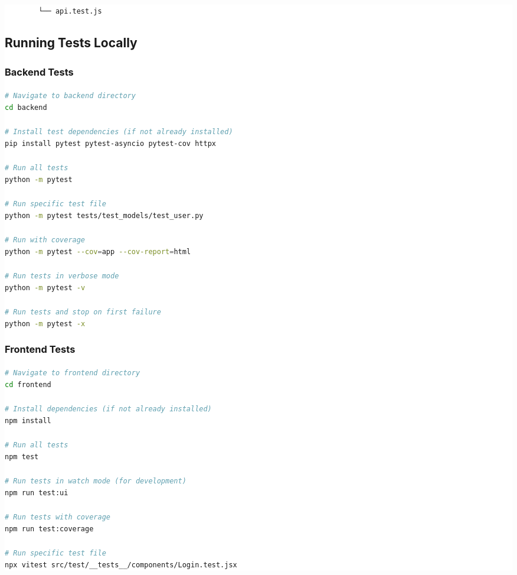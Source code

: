 ```
        └── api.test.js
```

## Running Tests Locally

### Backend Tests

```bash
# Navigate to backend directory
cd backend

# Install test dependencies (if not already installed)
pip install pytest pytest-asyncio pytest-cov httpx

# Run all tests
python -m pytest

# Run specific test file
python -m pytest tests/test_models/test_user.py

# Run with coverage
python -m pytest --cov=app --cov-report=html

# Run tests in verbose mode
python -m pytest -v

# Run tests and stop on first failure
python -m pytest -x
```

### Frontend Tests

```bash
# Navigate to frontend directory
cd frontend

# Install dependencies (if not already installed)
npm install

# Run all tests
npm test

# Run tests in watch mode (for development)
npm run test:ui

# Run tests with coverage
npm run test:coverage

# Run specific test file
npx vitest src/test/__tests__/components/Login.test.jsx
```
